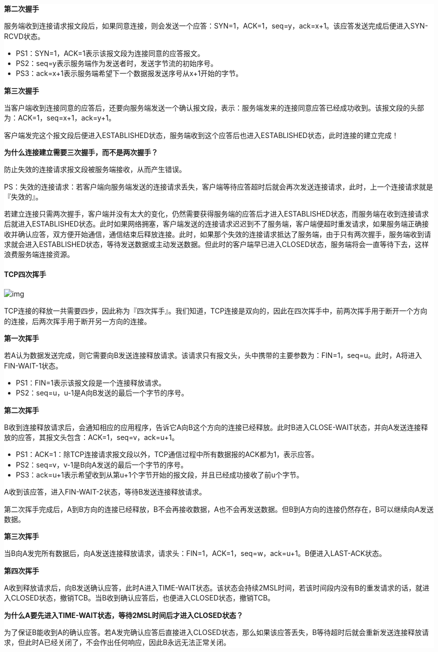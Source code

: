 **第二次握手**

服务端收到连接请求报文段后，如果同意连接，则会发送一个应答：SYN=1，ACK=1，seq=y，ack=x+1。该应答发送完成后便进入SYN-RCVD状态。

- PS1：SYN=1，ACK=1表示该报文段为连接同意的应答报文。
- PS2：seq=y表示服务端作为发送者时，发送字节流的初始序号。
- PS3：ack=x+1表示服务端希望下一个数据报发送序号从x+1开始的字节。

**第三次握手**

当客户端收到连接同意的应答后，还要向服务端发送一个确认报文段，表示：服务端发来的连接同意应答已经成功收到。该报文段的头部为：ACK=1，seq=x+1，ack=y+1。

客户端发完这个报文段后便进入ESTABLISHED状态，服务端收到这个应答后也进入ESTABLISHED状态，此时连接的建立完成！

**为什么连接建立需要三次握手，而不是两次握手？**

防止失效的连接请求报文段被服务端接收，从而产生错误。

PS：失效的连接请求：若客户端向服务端发送的连接请求丢失，客户端等待应答超时后就会再次发送连接请求，此时，上一个连接请求就是『失效的』。

若建立连接只需两次握手，客户端并没有太大的变化，仍然需要获得服务端的应答后才进入ESTABLISHED状态，而服务端在收到连接请求后就进入ESTABLISHED状态。此时如果网络拥塞，客户端发送的连接请求迟迟到不了服务端，客户端便超时重发请求，如果服务端正确接收并确认应答，双方便开始通信，通信结束后释放连接。此时，如果那个失效的连接请求抵达了服务端，由于只有两次握手，服务端收到请求就会进入ESTABLISHED状态，等待发送数据或主动发送数据。但此时的客户端早已进入CLOSED状态，服务端将会一直等待下去，这样浪费服务端连接资源。

#### **TCP四次挥手**

![img](http://ss.csdn.net/p?https://mmbiz.qpic.cn/mmbiz_png/0vU1ia3htaaO6C4FG3shxmXNOFws6v0HJNK6gCvYmbhTIiaX3FNlwpF8BsNRzeS6XRia0pSDBQ8CicInibo2CceeicDg/0?wx_fmt=png)

TCP连接的释放一共需要四步，因此称为『四次挥手』。我们知道，TCP连接是双向的，因此在四次挥手中，前两次挥手用于断开一个方向的连接，后两次挥手用于断开另一方向的连接。

**第一次挥手**

若A认为数据发送完成，则它需要向B发送连接释放请求。该请求只有报文头，头中携带的主要参数为：FIN=1，seq=u。此时，A将进入FIN-WAIT-1状态。

- PS1：FIN=1表示该报文段是一个连接释放请求。
- PS2：seq=u，u-1是A向B发送的最后一个字节的序号。

**第二次挥手**

B收到连接释放请求后，会通知相应的应用程序，告诉它A向B这个方向的连接已经释放。此时B进入CLOSE-WAIT状态，并向A发送连接释放的应答，其报文头包含：ACK=1，seq=v，ack=u+1。

- PS1：ACK=1：除TCP连接请求报文段以外，TCP通信过程中所有数据报的ACK都为1，表示应答。
- PS2：seq=v，v-1是B向A发送的最后一个字节的序号。
- PS3：ack=u+1表示希望收到从第u+1个字节开始的报文段，并且已经成功接收了前u个字节。

A收到该应答，进入FIN-WAIT-2状态，等待B发送连接释放请求。

第二次挥手完成后，A到B方向的连接已经释放，B不会再接收数据，A也不会再发送数据。但B到A方向的连接仍然存在，B可以继续向A发送数据。

**第三次挥手**

当B向A发完所有数据后，向A发送连接释放请求，请求头：FIN=1，ACK=1，seq=w，ack=u+1。B便进入LAST-ACK状态。

**第四次挥手**

A收到释放请求后，向B发送确认应答，此时A进入TIME-WAIT状态。该状态会持续2MSL时间，若该时间段内没有B的重发请求的话，就进入CLOSED状态，撤销TCB。当B收到确认应答后，也便进入CLOSED状态，撤销TCB。

**为什么A要先进入TIME-WAIT状态，等待2MSL时间后才进入CLOSED状态？**

为了保证B能收到A的确认应答。若A发完确认应答后直接进入CLOSED状态，那么如果该应答丢失，B等待超时后就会重新发送连接释放请求，但此时A已经关闭了，不会作出任何响应，因此B永远无法正常关闭。
